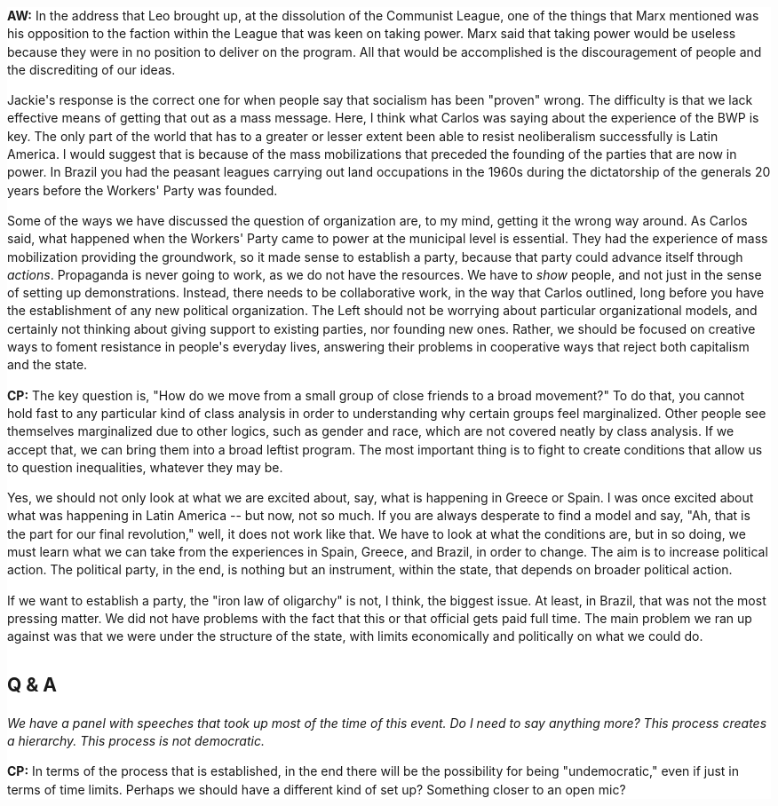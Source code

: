 **AW:** In the address that Leo brought up, at the dissolution of the Communist League, one of the things that Marx mentioned was his opposition to the faction within the League that was keen on taking power. Marx said that taking power would be useless because they were in no position to deliver on the program. All that would be accomplished is the discouragement of people and the discrediting of our ideas.

Jackie's response is the correct one for when people say that socialism has been "proven" wrong. The difficulty is that we lack effective means of getting that out as a mass message. Here, I think what Carlos was saying about the experience of the BWP is key. The only part of the world that has to a greater or lesser extent been able to resist neoliberalism successfully is Latin America. I would suggest that is because of the mass mobilizations that preceded the founding of the parties that are now in power. In Brazil you had the peasant leagues carrying out land occupations in the 1960s during the dictatorship of the generals 20 years before the Workers' Party was founded.

Some of the ways we have discussed the question of organization are, to my mind, getting it the wrong way around. As Carlos said, what happened when the Workers' Party came to power at the municipal level is essential. They had the experience of mass mobilization providing the groundwork, so it made sense to establish a party, because that party could advance itself through *actions*. Propaganda is never going to work, as we do not have the resources. We have to *show* people, and not just in the sense of setting up demonstrations. Instead, there needs to be collaborative work, in the way that Carlos outlined, long before you have the establishment of any new political organization. The Left should not be worrying about particular organizational models, and certainly not thinking about giving support to existing parties, nor founding new ones. Rather, we should be focused on creative ways to foment resistance in people's everyday lives, answering their problems in cooperative ways that reject both capitalism and the state.

**CP:** The key question is, "How do we move from a small group of close friends to a broad movement?" To do that, you cannot hold fast to any particular kind of class analysis in order to understanding why certain groups feel marginalized. Other people see themselves marginalized due to other logics, such as gender and race, which are not covered neatly by class analysis. If we accept that, we can bring them into a broad leftist program. The most important thing is to fight to create conditions that allow us to question inequalities, whatever they may be.

Yes, we should not only look at what we are excited about, say, what is happening in Greece or Spain. I was once excited about what was happening in Latin America -- but now, not so much. If you are always desperate to find a model and say, "Ah, that is the part for our final revolution," well, it does not work like that. We have to look at what the conditions are, but in so doing, we must learn what we can take from the experiences in Spain, Greece, and Brazil, in order to change. The aim is to increase political action. The political party, in the end, is nothing but an instrument, within the state, that depends on broader political action.

If we want to establish a party, the "iron law of oligarchy" is not, I think, the biggest issue. At least, in Brazil, that was not the most pressing matter. We did not have problems with the fact that this or that official gets paid full time. The main problem we ran up against was that we were under the structure of the state, with limits economically and politically on what we could do.

## Q & A

*We have a panel with speeches that took up most of the time of this event. Do I need to say anything more? This process creates a hierarchy. This process is not democratic.*

**CP:** In terms of the process that is established, in the end there will be the possibility for being "undemocratic," even if just in terms of time limits. Perhaps we should have a different kind of set up? Something closer to an open mic?
